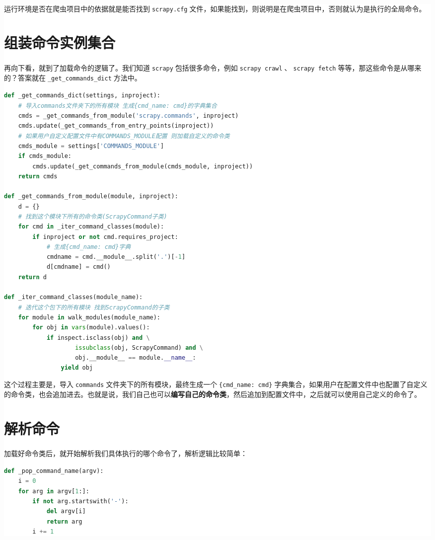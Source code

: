 运行环境是否在爬虫项目中的依据就是能否找到 `scrapy.cfg` 文件，如果能找到，则说明是在爬虫项目中，否则就认为是执行的全局命令。

# 组装命令实例集合

再向下看，就到了加载命令的逻辑了。我们知道 `scrapy` 包括很多命令，例如 `scrapy crawl` 、 `scrapy fetch` 等等，那这些命令是从哪来的？答案就在 `_get_commands_dict` 方法中。

```python
def _get_commands_dict(settings, inproject):
    # 导入commands文件夹下的所有模块 生成{cmd_name: cmd}的字典集合
    cmds = _get_commands_from_module('scrapy.commands', inproject)
    cmds.update(_get_commands_from_entry_points(inproject))
    # 如果用户自定义配置文件中有COMMANDS_MODULE配置 则加载自定义的命令类
    cmds_module = settings['COMMANDS_MODULE']
    if cmds_module:
        cmds.update(_get_commands_from_module(cmds_module, inproject))
    return cmds

def _get_commands_from_module(module, inproject):
    d = {}
    # 找到这个模块下所有的命令类(ScrapyCommand子类)
    for cmd in _iter_command_classes(module):
        if inproject or not cmd.requires_project:
            # 生成{cmd_name: cmd}字典
            cmdname = cmd.__module__.split('.')[-1]
            d[cmdname] = cmd()
    return d

def _iter_command_classes(module_name):
    # 迭代这个包下的所有模块 找到ScrapyCommand的子类
    for module in walk_modules(module_name):
        for obj in vars(module).values():
            if inspect.isclass(obj) and \
                    issubclass(obj, ScrapyCommand) and \
                    obj.__module__ == module.__name__:
                yield obj
```

这个过程主要是，导入 `commands` 文件夹下的所有模块，最终生成一个 `{cmd_name: cmd}` 字典集合，如果用户在配置文件中也配置了自定义的命令类，也会追加进去。也就是说，我们自己也可以**编写自己的命令类**，然后追加到配置文件中，之后就可以使用自己定义的命令了。

# 解析命令

加载好命令类后，就开始解析我们具体执行的哪个命令了，解析逻辑比较简单：

```python
def _pop_command_name(argv):
    i = 0
    for arg in argv[1:]:
        if not arg.startswith('-'):
            del argv[i]
            return arg
        i += 1
```

